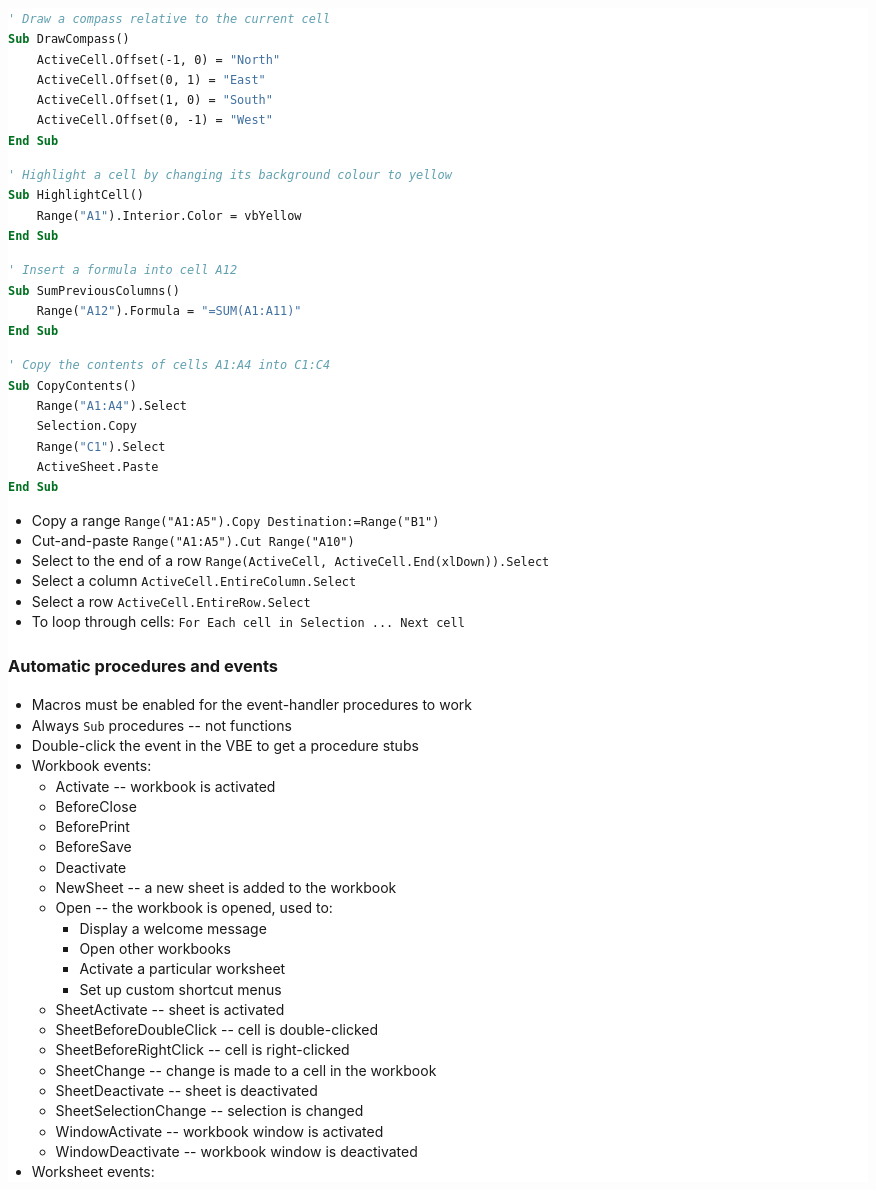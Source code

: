 ```vb
' Draw a compass relative to the current cell
Sub DrawCompass()
    ActiveCell.Offset(-1, 0) = "North"
    ActiveCell.Offset(0, 1) = "East"
    ActiveCell.Offset(1, 0) = "South"
    ActiveCell.Offset(0, -1) = "West"
End Sub
```

```vb
' Highlight a cell by changing its background colour to yellow
Sub HighlightCell()
    Range("A1").Interior.Color = vbYellow
End Sub
```

```vb
' Insert a formula into cell A12
Sub SumPreviousColumns()
    Range("A12").Formula = "=SUM(A1:A11)"
End Sub
```

```vb
' Copy the contents of cells A1:A4 into C1:C4
Sub CopyContents()
    Range("A1:A4").Select
    Selection.Copy
    Range("C1").Select
    ActiveSheet.Paste
End Sub
```

- Copy a range `Range("A1:A5").Copy Destination:=Range("B1")`
- Cut-and-paste `Range("A1:A5").Cut Range("A10")`
- Select to the end of a row `Range(ActiveCell, ActiveCell.End(xlDown)).Select`
- Select a column `ActiveCell.EntireColumn.Select`
- Select a row `ActiveCell.EntireRow.Select`
- To loop through cells: `For Each cell in Selection ... Next cell`

### Automatic procedures and events

- Macros must be enabled for the event-handler procedures to work
- Always `Sub` procedures -- not functions
- Double-click the event in the VBE to get a procedure stubs
- Workbook events:
  - Activate -- workbook is activated
  - BeforeClose
  - BeforePrint
  - BeforeSave
  - Deactivate
  - NewSheet -- a new sheet is added to the workbook
  - Open -- the workbook is opened, used to:
    - Display a welcome message
    - Open other workbooks
    - Activate a particular worksheet
    - Set up custom shortcut menus
  - SheetActivate -- sheet is activated
  - SheetBeforeDoubleClick -- cell is double-clicked
  - SheetBeforeRightClick -- cell is right-clicked
  - SheetChange -- change is made to a cell in the workbook
  - SheetDeactivate -- sheet is deactivated
  - SheetSelectionChange -- selection is changed
  - WindowActivate -- workbook window is activated
  - WindowDeactivate -- workbook window is deactivated
- Worksheet events: